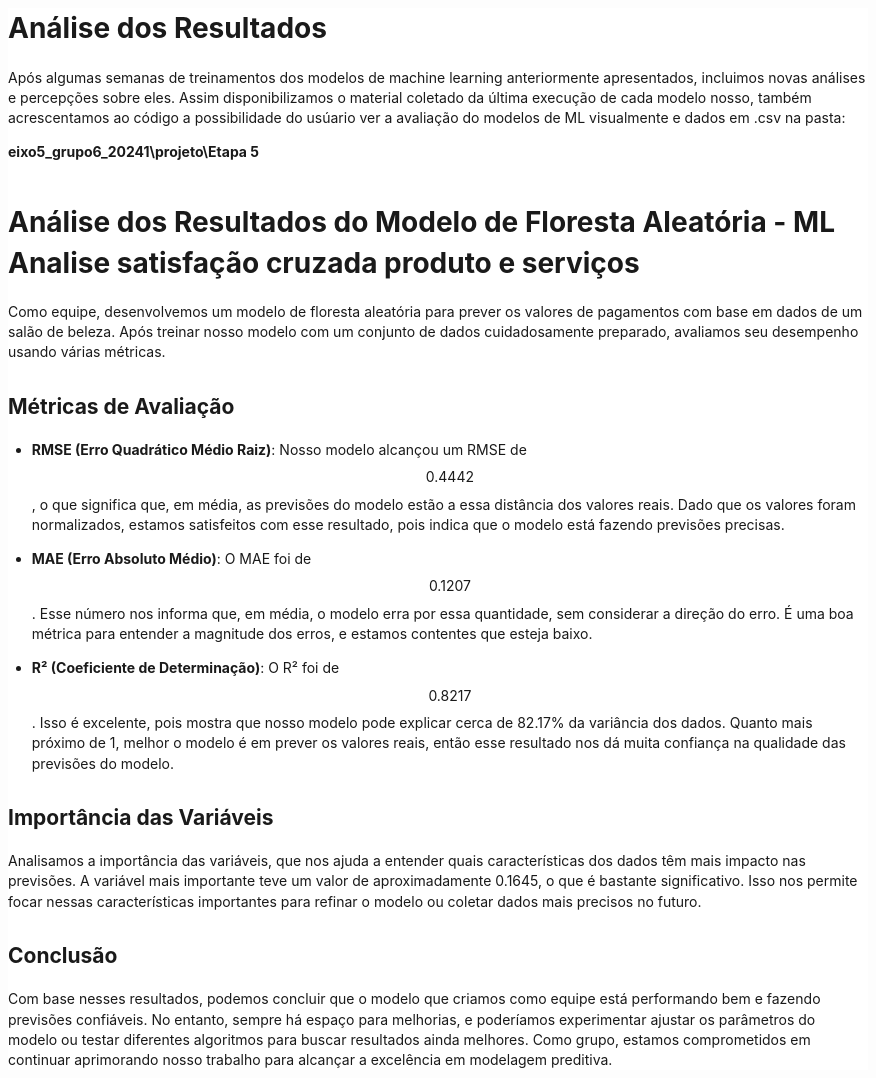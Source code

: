 # Análise dos Resultados 

Após algumas semanas de treinamentos dos modelos de machine learning anteriormente apresentados, incluimos novas análises e percepções sobre eles. Assim disponibilizamos o material coletado da última execução de cada modelo nosso, também acrescentamos ao código a possibilidade do usúario ver a avaliação do modelos de ML visualmente e dados em .csv na pasta:  

**eixo5_grupo6_20241\projeto\Etapa 5**


# Análise dos Resultados do Modelo de Floresta Aleatória  - ML Analise satisfação cruzada produto e serviços

Como equipe, desenvolvemos um modelo de floresta aleatória para prever os valores de pagamentos com base em dados de um salão de beleza. Após treinar nosso modelo com um conjunto de dados cuidadosamente preparado, avaliamos seu desempenho usando várias métricas.


## Métricas de Avaliação

- **RMSE (Erro Quadrático Médio Raiz)**: Nosso modelo alcançou um RMSE de $$0.4442$$, o que significa que, em média, as previsões do modelo estão a essa distância dos valores reais. Dado que os valores foram normalizados, estamos satisfeitos com esse resultado, pois indica que o modelo está fazendo previsões precisas.

- **MAE (Erro Absoluto Médio)**: O MAE foi de $$0.1207$$. Esse número nos informa que, em média, o modelo erra por essa quantidade, sem considerar a direção do erro. É uma boa métrica para entender a magnitude dos erros, e estamos contentes que esteja baixo.

- **R² (Coeficiente de Determinação)**: O R² foi de $$0.8217$$. Isso é excelente, pois mostra que nosso modelo pode explicar cerca de 82.17% da variância dos dados. Quanto mais próximo de 1, melhor o modelo é em prever os valores reais, então esse resultado nos dá muita confiança na qualidade das previsões do modelo.

## Importância das Variáveis

Analisamos a importância das variáveis, que nos ajuda a entender quais características dos dados têm mais impacto nas previsões. A variável mais importante teve um valor de aproximadamente 0.1645, o que é bastante significativo. Isso nos permite focar nessas características importantes para refinar o modelo ou coletar dados mais precisos no futuro.

## Conclusão

Com base nesses resultados, podemos concluir que o modelo que criamos como equipe está performando bem e fazendo previsões confiáveis. No entanto, sempre há espaço para melhorias, e poderíamos experimentar ajustar os parâmetros do modelo ou testar diferentes algoritmos para buscar resultados ainda melhores. Como grupo, estamos comprometidos em continuar aprimorando nosso trabalho para alcançar a excelência em modelagem preditiva.
